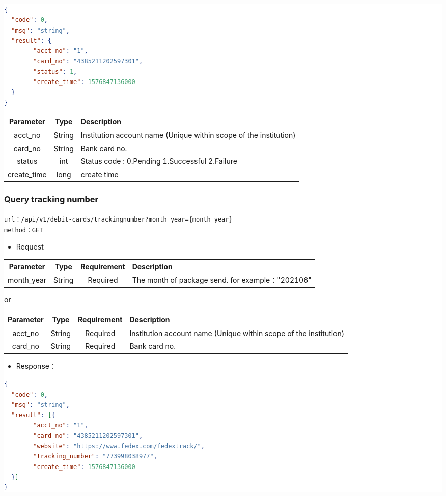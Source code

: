 ```json
{
  "code": 0,
  "msg": "string",
  "result": {
        "acct_no": "1",
        "card_no": "4385211202597301",
        "status": 1,
        "create_time": 1576847136000  
  }
}
```

| Parameter  |  Type  |             Description             |
| :--------: | :----: | :------------------------------ |
|  acct_no  | String |    Institution account name (Unique within scope of the institution) |
|  card_no  | String |    Bank card no.                           |
|   status    |  int   | Status code :  0.Pending 1.Successful 2.Failure |
| create_time |  long  |              create time               |



### Query tracking number

```text
url：/api/v1/debit-cards/trackingnumber?month_year={month_year}
method：GET
```

- Request

| Parameter |  Type  |   Requirement  |     Description         |
| :------------: | :----: | :----------: |:---------- |
| month_year | String | Required    | The month of package send. for example："202106"|

or 

| Parameter |  Type  |   Requirement  |     Description         |
| :------------: | :----: | :----------: |:---------- |
|  acct_no  | String |     Required     | Institution account name (Unique within scope of the institution) |
|  card_no  | String |     Required     |                           Bank card no.                           |

- Response：

```json
{
  "code": 0,
  "msg": "string",
  "result": [{
        "acct_no": "1",
        "card_no": "4385211202597301",
        "website": "https://www.fedex.com/fedextrack/",
        "tracking_number": "773998038977",
        "create_time": 1576847136000  
  }]
}
```
